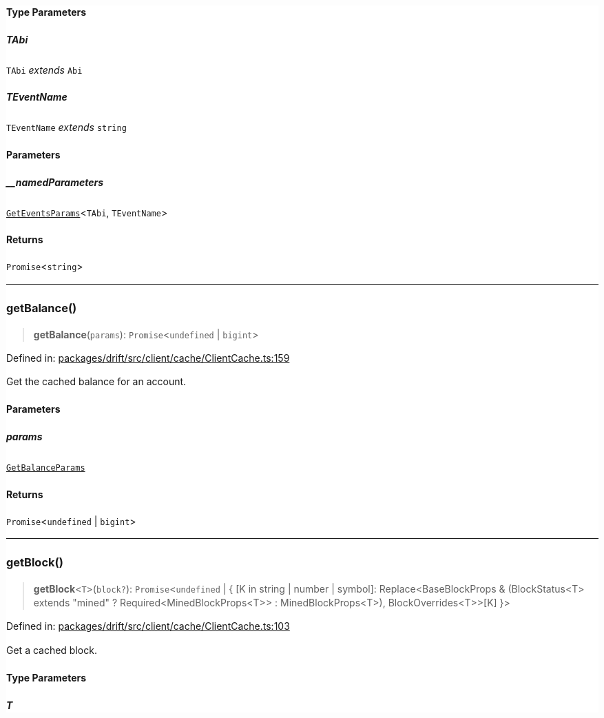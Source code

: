 #### Type Parameters

##### TAbi

`TAbi` *extends* `Abi`

##### TEventName

`TEventName` *extends* `string`

#### Parameters

##### \_\_namedParameters

[`GetEventsParams`](../interfaces/GetEventsParams.md)\<`TAbi`, `TEventName`\>

#### Returns

`Promise`\<`string`\>

***

### getBalance()

> **getBalance**(`params`): `Promise`\<`undefined` \| `bigint`\>

Defined in: [packages/drift/src/client/cache/ClientCache.ts:159](https://github.com/delvtech/drift/blob/95370f81f9813e8d583ed884b0b07657be0d8f2c/packages/drift/src/client/cache/ClientCache.ts#L159)

Get the cached balance for an account.

#### Parameters

##### params

[`GetBalanceParams`](../interfaces/GetBalanceParams.md)

#### Returns

`Promise`\<`undefined` \| `bigint`\>

***

### getBlock()

> **getBlock**\<`T`\>(`block?`): `Promise`\<`undefined` \| \{ \[K in string \| number \| symbol\]: Replace\<BaseBlockProps & (BlockStatus\<T\> extends "mined" ? Required\<MinedBlockProps\<T\>\> : MinedBlockProps\<T\>), BlockOverrides\<T\>\>\[K\] \}\>

Defined in: [packages/drift/src/client/cache/ClientCache.ts:103](https://github.com/delvtech/drift/blob/95370f81f9813e8d583ed884b0b07657be0d8f2c/packages/drift/src/client/cache/ClientCache.ts#L103)

Get a cached block.

#### Type Parameters

##### T

